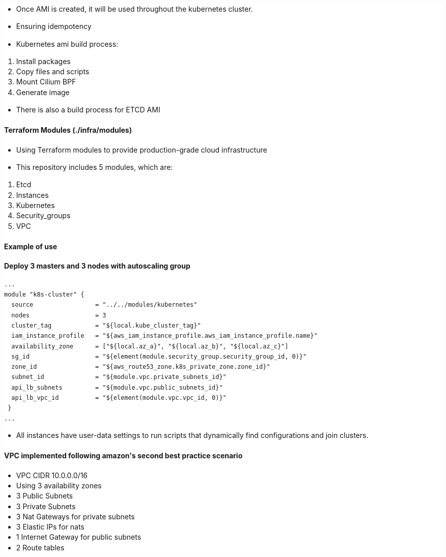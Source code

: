 * Once AMI is created, it will be used throughout the kubernetes cluster.

* Ensuring idempotency

* Kubernetes ami build process:

1. Install packages
2. Copy files and scripts
3. Mount Cilium BPF
4. Generate image

* There is also a build process for ETCD AMI

#### Terraform Modules (./infra/modules)

* Using Terraform modules to provide production-grade cloud infrastructure

* This repository includes 5 modules, which are:

1. Etcd
2. Instances
3. Kubernetes
4. Security_groups
5. VPC

#### Example of use

**Deploy 3 masters and 3 nodes with autoscaling group**

```hcl
...
module "k8s-cluster" {
  source                 = "../../modules/kubernetes"
  nodes                  = 3
  cluster_tag            = "${local.kube_cluster_tag}"
  iam_instance_profile   = "${aws_iam_instance_profile.aws_iam_instance_profile.name}"
  availability_zone      = ["${local.az_a}", "${local.az_b}", "${local.az_c}"]
  sg_id                  = "${element(module.security_group.security_group_id, 0)}"
  zone_id                = "${aws_route53_zone.k8s_private_zone.zone_id}"
  subnet_id              = "${module.vpc.private_subnets_id}"
  api_lb_subnets         = "${module.vpc.public_subnets_id}"
  api_lb_vpc_id          = "${element(module.vpc.vpc_id, 0)}"
 }
...
```

* All instances have user-data settings to run scripts that dynamically find configurations and join clusters.

#### VPC implemented following amazon's second best practice scenario 

* VPC CIDR 10.0.0.0/16
* Using 3 availability zones
* 3 Public Subnets
* 3 Private Subnets
* 3 Nat Gateways for private subnets
* 3 Elastic IPs for nats
* 1 Internet Gateway for public subnets
* 2 Route tables
